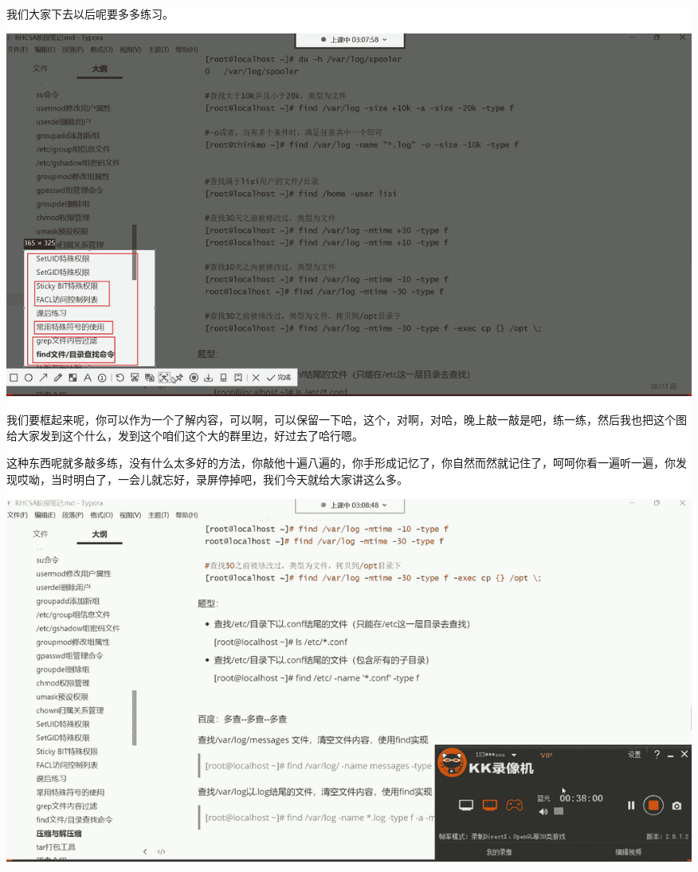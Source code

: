 我们大家下去以后呢要多多练习。

![](img/24c6d37c382f24af2bf5127bb4488862_47.png)

我们要框起来呢，你可以作为一个了解内容，可以啊，可以保留一下哈，这个，对啊，对哈，晚上敲一敲是吧，练一练，然后我也把这个图给大家发到这个什么，发到这个咱们这个大的群里边，好过去了哈行嗯。

这种东西呢就多敲多练，没有什么太多好的方法，你敲他十遍八遍的，你手形成记忆了，你自然而然就记住了，呵呵你看一遍听一遍，你发现哎呦，当时明白了，一会儿就忘好，录屏停掉吧，我们今天就给大家讲这么多。



![](img/24c6d37c382f24af2bf5127bb4488862_49.png)